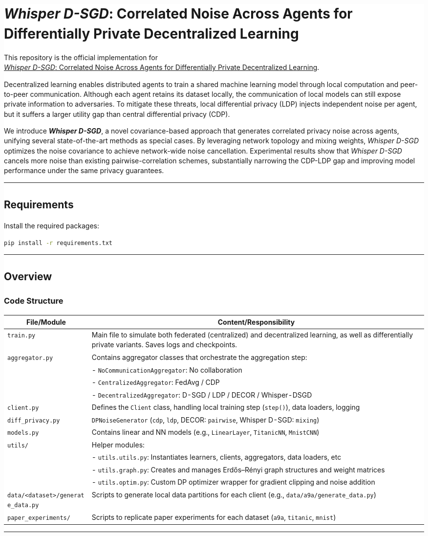 # _Whisper D-SGD_: Correlated Noise Across Agents for Differentially Private Decentralized Learning

This repository is the official implementation for  
[_Whisper D-SGD_: Correlated Noise Across Agents for Differentially Private Decentralized Learning](https://arxiv.org/abs/2501.14644).

Decentralized learning enables distributed agents to train a shared machine learning model through local computation and peer-to-peer communication. Although each agent retains its dataset locally, the communication of local models can still expose private information to adversaries. To mitigate these threats, local differential privacy (LDP) injects independent noise per agent, but it suffers a larger utility gap than central differential privacy (CDP).

We introduce **_Whisper D-SGD_**, a novel covariance-based approach that generates correlated privacy noise across agents, unifying several state-of-the-art methods as special cases. By leveraging network topology and mixing weights, _Whisper D-SGD_ optimizes the noise covariance to achieve network-wide noise cancellation. Experimental results show that _Whisper D-SGD_ cancels more noise than existing pairwise-correlation schemes, substantially narrowing the CDP-LDP gap and improving model performance under the same privacy guarantees.

---

## Requirements

Install the required packages:

```bash
pip install -r requirements.txt
```
---

## Overview 



### Code Structure

| File/Module                    | Content/Responsibility                                                                                                                             |
|--------------------------------|----------------------------------------------------------------------------------------------------------------------------------------------------|
| `train.py`                     | Main file to simulate both federated (centralized) and decentralized learning, as well as differentially private variants. Saves logs and checkpoints. |
| `aggregator.py`                | Contains aggregator classes that orchestrate the aggregation step:                                                                                 |
|                                | - `NoCommunicationAggregator`: No collaboration                                                                                                    |
|                                | - `CentralizedAggregator`: FedAvg / CDP                                                                                                            |
|                                | - `DecentralizedAggregator`: D-SGD / LDP / DECOR / Whisper-DSGD                                                                                    |
| `client.py`                    | Defines the `Client` class, handling local training step (`step()`), data loaders, logging                                                         |
| `diff_privacy.py`              | `DPNoiseGenerator` (`cdp`, `ldp`, DECOR: `pairwise`, Whisper D-SGD: `mixing`)                                                                      |
| `models.py`                    | Contains linear and NN models (e.g., `LinearLayer`, `TitanicNN`, `MnistCNN`)                                                                       |
| `utils/`                       | Helper modules:                                                                                                                                    |
|                                | - `utils.utils.py`: Instantiates learners, clients, aggregators, data loaders, etc                                                                 |
|                                | - `utils.graph.py`: Creates and manages Erdős–Rényi graph structures and weight matrices                                                         |
|                                | - `utils.optim.py`: Custom DP optimizer wrapper for gradient clipping and noise addition                                                           |
| `data/<dataset>/generate_data.py` | Scripts to generate local data partitions for each client (e.g., `data/a9a/generate_data.py`)                                                      |
| `paper_experiments/`           | Scripts to replicate paper experiments for each dataset (`a9a`, `titanic`, `mnist`)                                                                |

---